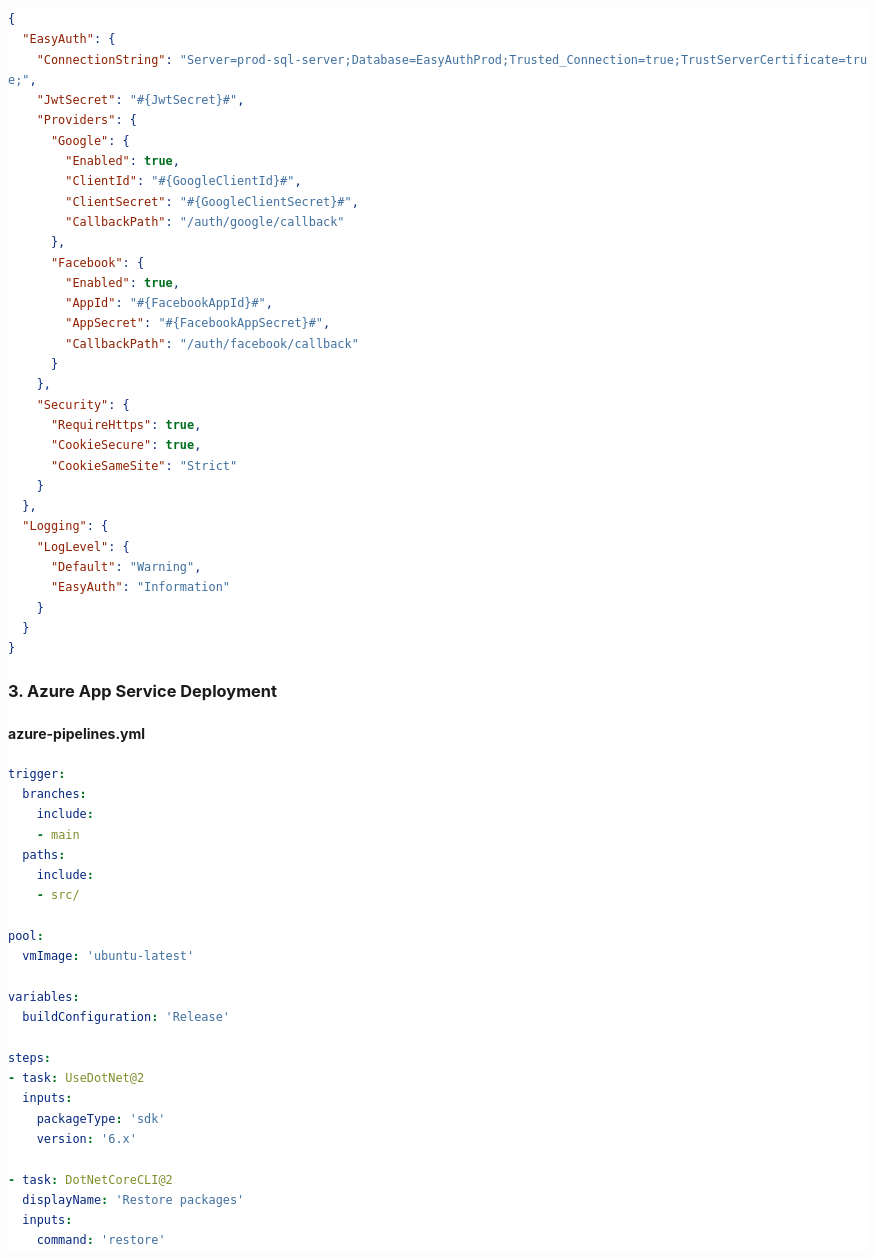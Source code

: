 ```json
{
  "EasyAuth": {
    "ConnectionString": "Server=prod-sql-server;Database=EasyAuthProd;Trusted_Connection=true;TrustServerCertificate=true;",
    "JwtSecret": "#{JwtSecret}#",
    "Providers": {
      "Google": {
        "Enabled": true,
        "ClientId": "#{GoogleClientId}#",
        "ClientSecret": "#{GoogleClientSecret}#",
        "CallbackPath": "/auth/google/callback"
      },
      "Facebook": {
        "Enabled": true,
        "AppId": "#{FacebookAppId}#",
        "AppSecret": "#{FacebookAppSecret}#",
        "CallbackPath": "/auth/facebook/callback"
      }
    },
    "Security": {
      "RequireHttps": true,
      "CookieSecure": true,
      "CookieSameSite": "Strict"
    }
  },
  "Logging": {
    "LogLevel": {
      "Default": "Warning",
      "EasyAuth": "Information"
    }
  }
}
```

### 3. Azure App Service Deployment

#### azure-pipelines.yml

```yaml
trigger:
  branches:
    include:
    - main
  paths:
    include:
    - src/

pool:
  vmImage: 'ubuntu-latest'

variables:
  buildConfiguration: 'Release'

steps:
- task: UseDotNet@2
  inputs:
    packageType: 'sdk'
    version: '6.x'

- task: DotNetCoreCLI@2
  displayName: 'Restore packages'
  inputs:
    command: 'restore'
```